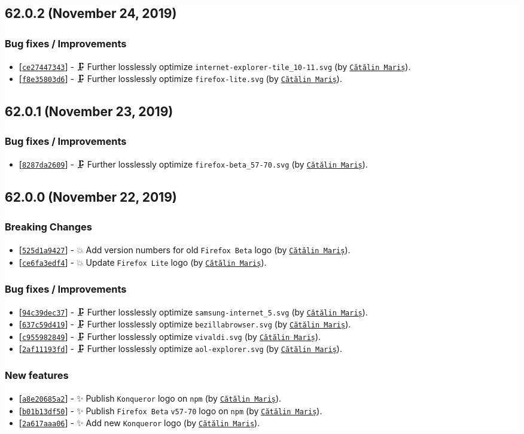 62.0.2 (November 24, 2019)
--------------------------

### Bug fixes / Improvements

* [[`ce27447343`](https://github.com/alrra/browser-logos/commit/ce274473432320e0733a66fa9e97f659b300ee4c)] - 🗜 Further losslessly optimize `internet-explorer-tile_10-11.svg` (by [`Cătălin Mariș`](https://github.com/alrra)).
* [[`f8e35803d6`](https://github.com/alrra/browser-logos/commit/f8e35803d67d255d17918260813cc0475e9b4d5b)] - 🗜 Further losslessly optimize `firefox-lite.svg` (by [`Cătălin Mariș`](https://github.com/alrra)).

62.0.1 (November 23, 2019)
--------------------------

### Bug fixes / Improvements

* [[`8287da2609`](https://github.com/alrra/browser-logos/commit/8287da2609bedc6db22015314d88529068e2091e)] - 🗜 Further losslessly optimize `firefox-beta_57-70.svg` (by [`Cătălin Mariș`](https://github.com/alrra)).

62.0.0 (November 22, 2019)
--------------------------

### Breaking Changes

* [[`525d1a9427`](https://github.com/alrra/browser-logos/commit/525d1a9427e3cc7bc6bd5602e7da6311558a5dce)] - 💥 Add version numbers for old `Firefox Beta` logo (by [`Cătălin Mariș`](https://github.com/alrra)).
* [[`ce6fa3edf4`](https://github.com/alrra/browser-logos/commit/ce6fa3edf410938376de49a94cd4330fd4d2eb74)] - 💥 Update `Firefox Lite` logo (by [`Cătălin Mariș`](https://github.com/alrra)).

### Bug fixes / Improvements

* [[`94c39dec37`](https://github.com/alrra/browser-logos/commit/94c39dec37e941a213b6bc13acefdf1a47529c45)] - 🗜 Further losslessly optimize `samsung-internet_5.svg` (by [`Cătălin Mariș`](https://github.com/alrra)).
* [[`637c59d419`](https://github.com/alrra/browser-logos/commit/637c59d419c78374d22eec9c3f841daeb4297777)] - 🗜 Further losslessly optimize `bezillabrowser.svg` (by [`Cătălin Mariș`](https://github.com/alrra)).
* [[`c955982849`](https://github.com/alrra/browser-logos/commit/c95598284948792d7f67e84f966627dc15f7757e)] - 🗜 Further losslessly optimize `vivaldi.svg` (by [`Cătălin Mariș`](https://github.com/alrra)).
* [[`2af11193fd`](https://github.com/alrra/browser-logos/commit/2af11193fd1ae6436b1b0a77885b4c118dcb2a6e)] - 🗜 Further losslessly optimize `aol-explorer.svg` (by [`Cătălin Mariș`](https://github.com/alrra)).

### New features

* [[`a8e20685a2`](https://github.com/alrra/browser-logos/commit/a8e20685a2603ab49cef65a7f570d5ebce21766b)] - ✨ Publish `Konqueror` logo on `npm` (by [`Cătălin Mariș`](https://github.com/alrra)).
* [[`b01b13df50`](https://github.com/alrra/browser-logos/commit/b01b13df501edf5bc1772b35f9e28bbd3a092277)] - ✨ Publish `Firefox Beta` `v57-70` logo on `npm` (by [`Cătălin Mariș`](https://github.com/alrra)).
* [[`2a617aaa06`](https://github.com/alrra/browser-logos/commit/2a617aaa062ea59dc6a02af2511fa9f2a962430d)] - ✨ Add new `Konqueror` logo (by [`Cătălin Mariș`](https://github.com/alrra)).
